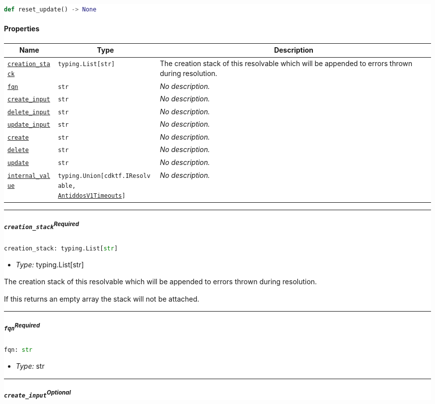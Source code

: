 ```python
def reset_update() -> None
```


#### Properties <a name="Properties" id="Properties"></a>

| **Name** | **Type** | **Description** |
| --- | --- | --- |
| <code><a href="#@cdktf/provider-opentelekomcloud.antiddosV1.AntiddosV1TimeoutsOutputReference.property.creationStack">creation_stack</a></code> | <code>typing.List[str]</code> | The creation stack of this resolvable which will be appended to errors thrown during resolution. |
| <code><a href="#@cdktf/provider-opentelekomcloud.antiddosV1.AntiddosV1TimeoutsOutputReference.property.fqn">fqn</a></code> | <code>str</code> | *No description.* |
| <code><a href="#@cdktf/provider-opentelekomcloud.antiddosV1.AntiddosV1TimeoutsOutputReference.property.createInput">create_input</a></code> | <code>str</code> | *No description.* |
| <code><a href="#@cdktf/provider-opentelekomcloud.antiddosV1.AntiddosV1TimeoutsOutputReference.property.deleteInput">delete_input</a></code> | <code>str</code> | *No description.* |
| <code><a href="#@cdktf/provider-opentelekomcloud.antiddosV1.AntiddosV1TimeoutsOutputReference.property.updateInput">update_input</a></code> | <code>str</code> | *No description.* |
| <code><a href="#@cdktf/provider-opentelekomcloud.antiddosV1.AntiddosV1TimeoutsOutputReference.property.create">create</a></code> | <code>str</code> | *No description.* |
| <code><a href="#@cdktf/provider-opentelekomcloud.antiddosV1.AntiddosV1TimeoutsOutputReference.property.delete">delete</a></code> | <code>str</code> | *No description.* |
| <code><a href="#@cdktf/provider-opentelekomcloud.antiddosV1.AntiddosV1TimeoutsOutputReference.property.update">update</a></code> | <code>str</code> | *No description.* |
| <code><a href="#@cdktf/provider-opentelekomcloud.antiddosV1.AntiddosV1TimeoutsOutputReference.property.internalValue">internal_value</a></code> | <code>typing.Union[cdktf.IResolvable, <a href="#@cdktf/provider-opentelekomcloud.antiddosV1.AntiddosV1Timeouts">AntiddosV1Timeouts</a>]</code> | *No description.* |

---

##### `creation_stack`<sup>Required</sup> <a name="creation_stack" id="@cdktf/provider-opentelekomcloud.antiddosV1.AntiddosV1TimeoutsOutputReference.property.creationStack"></a>

```python
creation_stack: typing.List[str]
```

- *Type:* typing.List[str]

The creation stack of this resolvable which will be appended to errors thrown during resolution.

If this returns an empty array the stack will not be attached.

---

##### `fqn`<sup>Required</sup> <a name="fqn" id="@cdktf/provider-opentelekomcloud.antiddosV1.AntiddosV1TimeoutsOutputReference.property.fqn"></a>

```python
fqn: str
```

- *Type:* str

---

##### `create_input`<sup>Optional</sup> <a name="create_input" id="@cdktf/provider-opentelekomcloud.antiddosV1.AntiddosV1TimeoutsOutputReference.property.createInput"></a>

